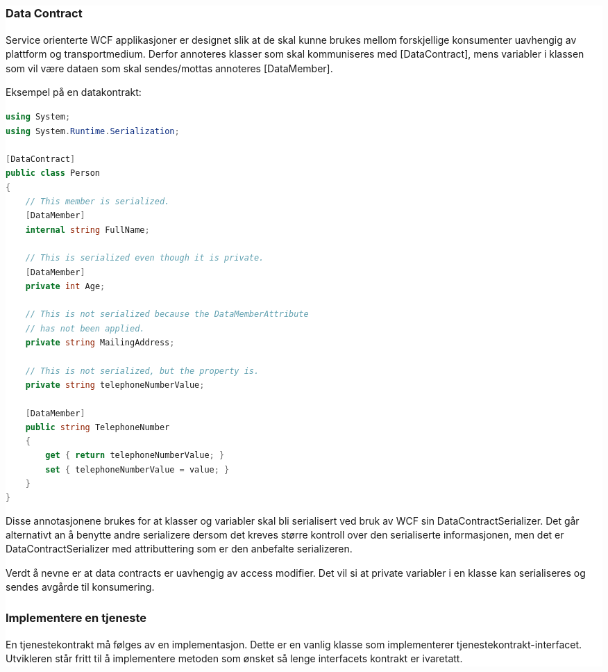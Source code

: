 

### Data Contract

Service orienterte WCF applikasjoner er designet slik at de skal kunne brukes mellom forskjellige konsumenter uavhengig av plattform og transportmedium. Derfor annoteres klasser som skal kommuniseres med [DataContract], mens variabler i klassen som vil være dataen som skal sendes/mottas annoteres [DataMember].

Eksempel på en datakontrakt:
```csharp
using System;
using System.Runtime.Serialization;

[DataContract]
public class Person
{
    // This member is serialized.
    [DataMember]
    internal string FullName;

    // This is serialized even though it is private.
    [DataMember]
    private int Age;

    // This is not serialized because the DataMemberAttribute 
    // has not been applied.
    private string MailingAddress;

    // This is not serialized, but the property is.
    private string telephoneNumberValue;

    [DataMember]
    public string TelephoneNumber
    {
        get { return telephoneNumberValue; }
        set { telephoneNumberValue = value; }
    }
}


```

Disse annotasjonene brukes for at klasser og variabler skal bli serialisert ved bruk av WCF sin DataContractSerializer. Det går alternativt an å benytte andre serializere dersom det kreves større kontroll over den serialiserte informasjonen, men det er DataContractSerializer med attributtering som er den anbefalte serializeren.

Verdt å nevne er at data contracts er uavhengig av access modifier. Det vil si at private variabler i en klasse kan serialiseres og sendes avgårde til konsumering.

### Implementere en tjeneste

En tjenestekontrakt må følges av en implementasjon. Dette er en vanlig klasse som implementerer tjenestekontrakt-interfacet. Utvikleren står fritt til å implementere metoden som ønsket så lenge interfacets kontrakt er ivaretatt.
